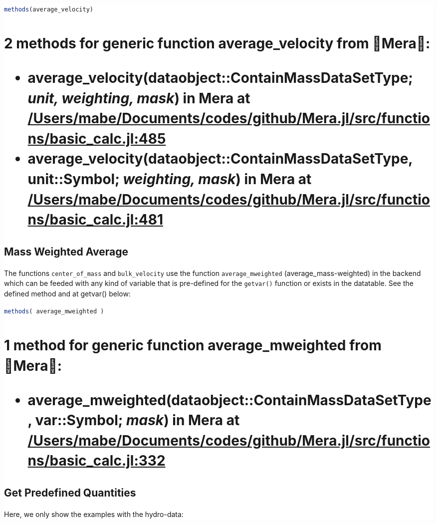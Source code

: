 


```julia
methods(average_velocity)
```




# 2 methods for generic function <b>average_velocity</b> from Mera:<ul><li> average_velocity(dataobject::<b>ContainMassDataSetType</b>; <i>unit, weighting, mask</i>) in Mera at <a href="https://github.com/ManuelBehrendt/Mera.jl/tree/44b920cc9849caed51c57ab3cbf5ed01f9724db6//src/functions/basic_calc.jl#L485" target="_blank">/Users/mabe/Documents/codes/github/Mera.jl/src/functions/basic_calc.jl:485</a></li> <li> average_velocity(dataobject::<b>ContainMassDataSetType</b>, unit::<b>Symbol</b>; <i>weighting, mask</i>) in Mera at <a href="https://github.com/ManuelBehrendt/Mera.jl/tree/44b920cc9849caed51c57ab3cbf5ed01f9724db6//src/functions/basic_calc.jl#L481" target="_blank">/Users/mabe/Documents/codes/github/Mera.jl/src/functions/basic_calc.jl:481</a></li> </ul>



## Mass Weighted Average
The functions `center_of_mass` and `bulk_velocity` use the function `average_mweighted` (average_mass-weighted) in the backend which can be feeded with any kind of variable that is pre-defined for the `getvar()` function or exists in the datatable. See the defined method and at getvar() below:


```julia
methods( average_mweighted )
```




# 1 method for generic function <b>average_mweighted</b> from Mera:<ul><li> average_mweighted(dataobject::<b>ContainMassDataSetType</b>, var::<b>Symbol</b>; <i>mask</i>) in Mera at <a href="https://github.com/ManuelBehrendt/Mera.jl/tree/44b920cc9849caed51c57ab3cbf5ed01f9724db6//src/functions/basic_calc.jl#L332" target="_blank">/Users/mabe/Documents/codes/github/Mera.jl/src/functions/basic_calc.jl:332</a></li> </ul>



<a id="Statistics"></a>

## Get Predefined Quantities
Here, we only show the examples with the hydro-data:

